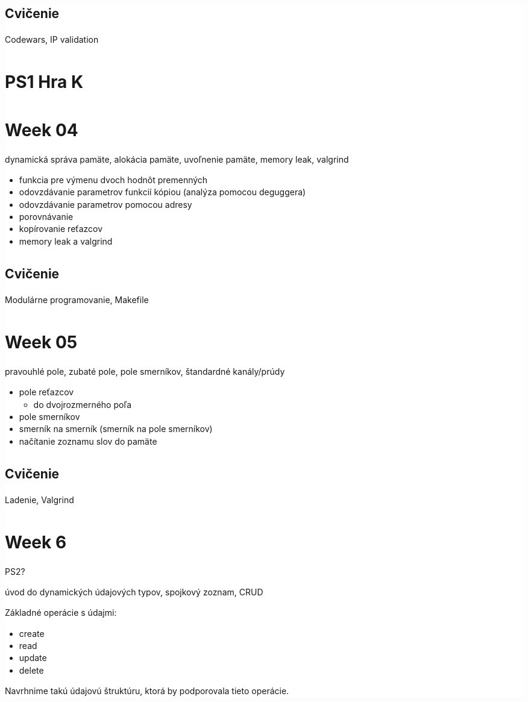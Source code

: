 ## Cvičenie

Codewars, IP validation

# PS1 Hra K

# Week 04

dynamická správa pamäte, alokácia pamäte, uvoľnenie pamäte, memory leak, valgrind

- funkcia pre výmenu dvoch hodnôt premenných
- odovzdávanie parametrov funkcií kópiou (analýza pomocou deguggera)
- odovzdávanie parametrov pomocou adresy
- porovnávanie
- kopírovanie reťazcov
- memory leak a valgrind

## Cvičenie

Modulárne programovanie, Makefile

# Week 05

pravouhlé pole, zubaté pole, pole smerníkov, štandardné kanály/prúdy

- pole reťazcov
	- do dvojrozmerného poľa
- pole smerníkov
- smerník na smerník (smerník na pole smerníkov)
- načítanie zoznamu slov do pamäte

## Cvičenie

Ladenie, Valgrind

# Week 6

PS2?

úvod do dynamických údajových typov, spojkový zoznam, CRUD

Základné operácie s údajmi:
- create
- read
- update
- delete

Navrhnime takú údajovú štruktúru, ktorá by podporovala tieto operácie.
